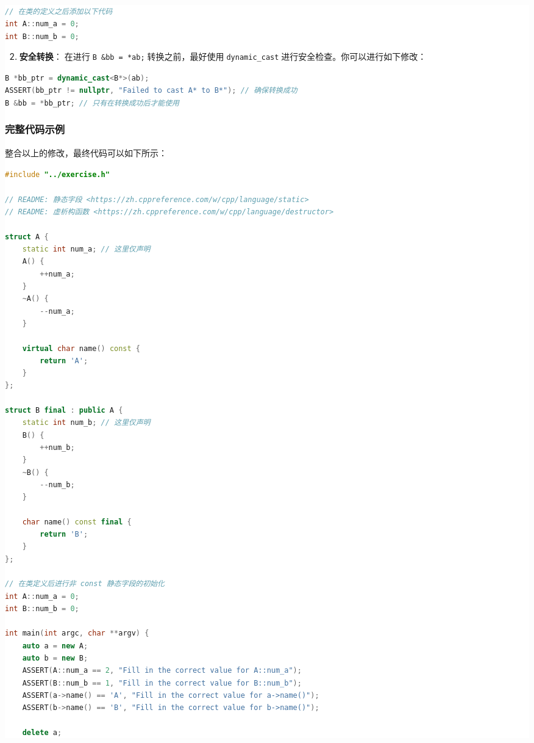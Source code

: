 ```cpp
// 在类的定义之后添加以下代码
int A::num_a = 0;
int B::num_b = 0;
```

2. **安全转换**：
   在进行 `B &bb = *ab;` 转换之前，最好使用 `dynamic_cast` 进行安全检查。你可以进行如下修改：

```cpp
B *bb_ptr = dynamic_cast<B*>(ab);
ASSERT(bb_ptr != nullptr, "Failed to cast A* to B*"); // 确保转换成功
B &bb = *bb_ptr; // 只有在转换成功后才能使用
```

### 完整代码示例

整合以上的修改，最终代码可以如下所示：

```cpp
#include "../exercise.h"

// README: 静态字段 <https://zh.cppreference.com/w/cpp/language/static>
// README: 虚析构函数 <https://zh.cppreference.com/w/cpp/language/destructor>

struct A {
    static int num_a; // 这里仅声明
    A() {
        ++num_a;
    }
    ~A() {
        --num_a;
    }

    virtual char name() const {
        return 'A';
    }
};

struct B final : public A {
    static int num_b; // 这里仅声明
    B() {
        ++num_b;
    }
    ~B() {
        --num_b;
    }

    char name() const final {
        return 'B';
    }
};

// 在类定义后进行非 const 静态字段的初始化
int A::num_a = 0;
int B::num_b = 0;

int main(int argc, char **argv) {
    auto a = new A;
    auto b = new B;
    ASSERT(A::num_a == 2, "Fill in the correct value for A::num_a");
    ASSERT(B::num_b == 1, "Fill in the correct value for B::num_b");
    ASSERT(a->name() == 'A', "Fill in the correct value for a->name()");
    ASSERT(b->name() == 'B', "Fill in the correct value for b->name()");

    delete a;
```